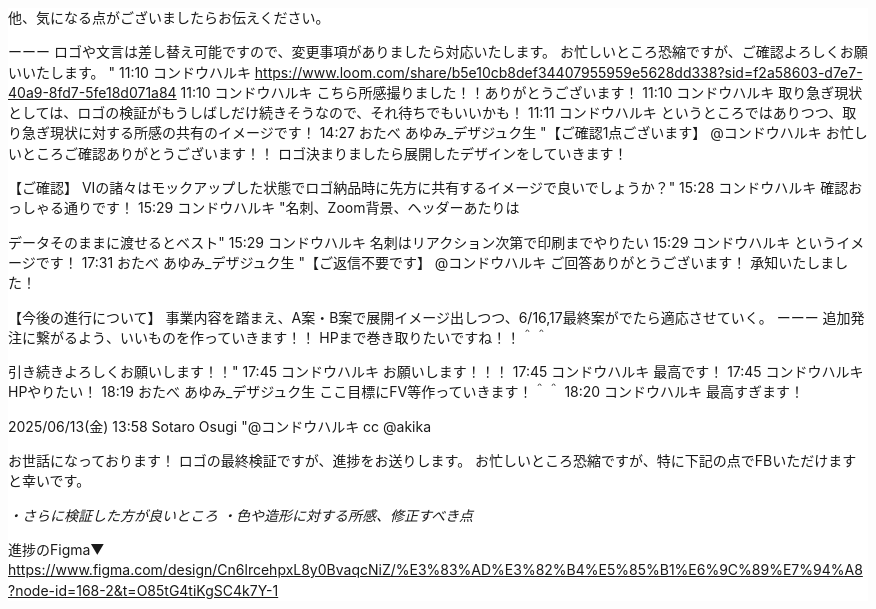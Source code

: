 他、気になる点がございましたらお伝えください。

ーーー
ロゴや文言は差し替え可能ですので、変更事項がありましたら対応いたします。
お忙しいところ恐縮ですが、ご確認よろしくお願いいたします。
"
11:10	コンドウハルキ	https://www.loom.com/share/b5e10cb8def34407955959e5628dd338?sid=f2a58603-d7e7-40a9-8fd7-5fe18d071a84
11:10	コンドウハルキ	こちら所感撮りました！！ありがとうございます！
11:10	コンドウハルキ	取り急ぎ現状としては、ロゴの検証がもうしばしだけ続きそうなので、それ待ちでもいいかも！
11:11	コンドウハルキ	というところではありつつ、取り急ぎ現状に対する所感の共有のイメージです！
14:27	おたべ あゆみ_デザジュク生	"【ご確認1点ございます】
@コンドウハルキ 
お忙しいところご確認ありがとうございます！！
ロゴ決まりましたら展開したデザインをしていきます！

【ご確認】
VIの諸々はモックアップした状態でロゴ納品時に先方に共有するイメージで良いでしょうか？"
15:28	コンドウハルキ	確認おっしゃる通りです！
15:29	コンドウハルキ	"名刺、Zoom背景、ヘッダーあたりは

データそのままに渡せるとベスト"
15:29	コンドウハルキ	名刺はリアクション次第で印刷までやりたい
15:29	コンドウハルキ	というイメージです！
17:31	おたべ あゆみ_デザジュク生	"【ご返信不要です】
@コンドウハルキ 
ご回答ありがとうございます！
承知いたしました！

【今後の進行について】
事業内容を踏まえ、A案・B案で展開イメージ出しつつ、6/16,17最終案がでたら適応させていく。
ーーー
追加発注に繋がるよう、いいものを作っていきます！！
HPまで巻き取りたいですね！！＾＾

引き続きよろしくお願いします！！"
17:45	コンドウハルキ	お願いします！！！
17:45	コンドウハルキ	最高です！
17:45	コンドウハルキ	HPやりたい！
18:19	おたべ あゆみ_デザジュク生	ここ目標にFV等作っていきます！＾＾
18:20	コンドウハルキ	最高すぎます！

2025/06/13(金)
13:58	Sotaro Osugi	"@コンドウハルキ cc @akika 

お世話になっております！
ロゴの最終検証ですが、進捗をお送りします。
お忙しいところ恐縮ですが、特に下記の点でFBいただけますと幸いです。

*・さらに検証した方が良いところ*
*・色や造形に対する所感、修正すべき点*

進捗のFigma▼
https://www.figma.com/design/Cn6lrcehpxL8y0BvaqcNiZ/%E3%83%AD%E3%82%B4%E5%85%B1%E6%9C%89%E7%94%A8?node-id=168-2&t=O85tG4tiKgSC4k7Y-1
